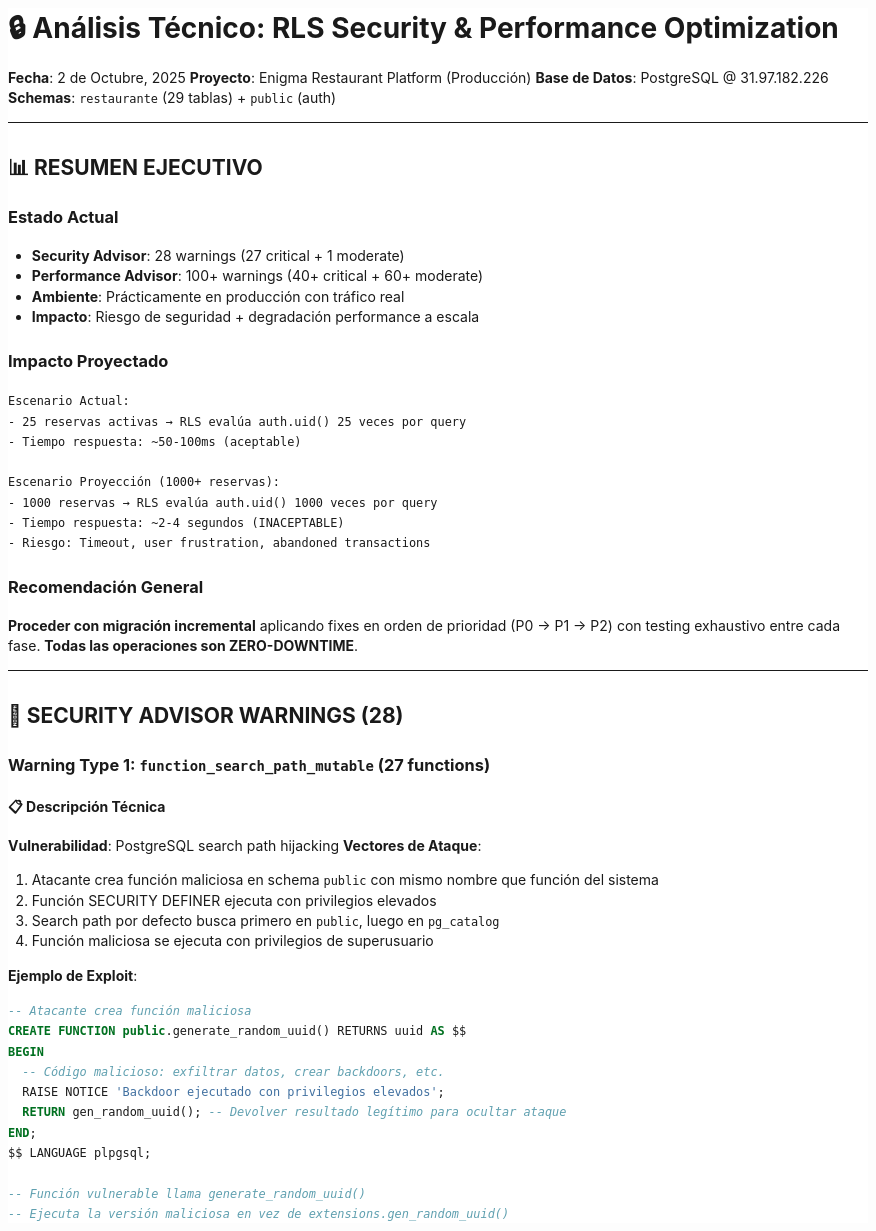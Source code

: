 # 🔒 Análisis Técnico: RLS Security & Performance Optimization
**Fecha**: 2 de Octubre, 2025
**Proyecto**: Enigma Restaurant Platform (Producción)
**Base de Datos**: PostgreSQL @ 31.97.182.226
**Schemas**: `restaurante` (29 tablas) + `public` (auth)

---

## 📊 RESUMEN EJECUTIVO

### Estado Actual
- **Security Advisor**: 28 warnings (27 critical + 1 moderate)
- **Performance Advisor**: 100+ warnings (40+ critical + 60+ moderate)
- **Ambiente**: Prácticamente en producción con tráfico real
- **Impacto**: Riesgo de seguridad + degradación performance a escala

### Impacto Proyectado
```
Escenario Actual:
- 25 reservas activas → RLS evalúa auth.uid() 25 veces por query
- Tiempo respuesta: ~50-100ms (aceptable)

Escenario Proyección (1000+ reservas):
- 1000 reservas → RLS evalúa auth.uid() 1000 veces por query
- Tiempo respuesta: ~2-4 segundos (INACEPTABLE)
- Riesgo: Timeout, user frustration, abandoned transactions
```

### Recomendación General
**Proceder con migración incremental** aplicando fixes en orden de prioridad (P0 → P1 → P2) con testing exhaustivo entre cada fase. **Todas las operaciones son ZERO-DOWNTIME**.

---

## 🚨 SECURITY ADVISOR WARNINGS (28)

### Warning Type 1: `function_search_path_mutable` (27 functions)

#### 📋 Descripción Técnica
**Vulnerabilidad**: PostgreSQL search path hijacking
**Vectores de Ataque**:
1. Atacante crea función maliciosa en schema `public` con mismo nombre que función del sistema
2. Función SECURITY DEFINER ejecuta con privilegios elevados
3. Search path por defecto busca primero en `public`, luego en `pg_catalog`
4. Función maliciosa se ejecuta con privilegios de superusuario

**Ejemplo de Exploit**:
```sql
-- Atacante crea función maliciosa
CREATE FUNCTION public.generate_random_uuid() RETURNS uuid AS $$
BEGIN
  -- Código malicioso: exfiltrar datos, crear backdoors, etc.
  RAISE NOTICE 'Backdoor ejecutado con privilegios elevados';
  RETURN gen_random_uuid(); -- Devolver resultado legítimo para ocultar ataque
END;
$$ LANGUAGE plpgsql;

-- Función vulnerable llama generate_random_uuid()
-- Ejecuta la versión maliciosa en vez de extensions.gen_random_uuid()
```